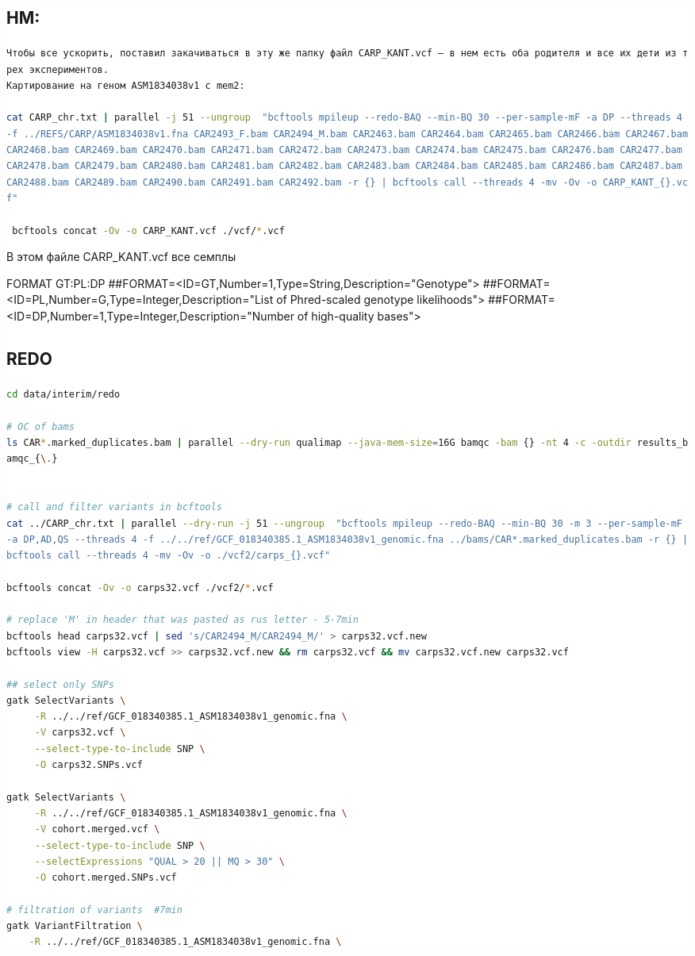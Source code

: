 



## HM:

```bash
Чтобы все ускорить, поставил закачиваться в эту же папку файл CARP_KANT.vcf — в нем есть оба родителя и все их дети из трех экспериментов.
Картирование на геном ASM1834038v1 с mem2:
 
cat CARP_chr.txt | parallel -j 51 --ungroup  "bcftools mpileup --redo-BAQ --min-BQ 30 --per-sample-mF -a DP --threads 4 -f ../REFS/CARP/ASM1834038v1.fna CAR2493_F.bam CAR2494_М.bam CAR2463.bam CAR2464.bam CAR2465.bam CAR2466.bam CAR2467.bam CAR2468.bam CAR2469.bam CAR2470.bam CAR2471.bam CAR2472.bam CAR2473.bam CAR2474.bam CAR2475.bam CAR2476.bam CAR2477.bam CAR2478.bam CAR2479.bam CAR2480.bam CAR2481.bam CAR2482.bam CAR2483.bam CAR2484.bam CAR2485.bam CAR2486.bam CAR2487.bam CAR2488.bam CAR2489.bam CAR2490.bam CAR2491.bam CAR2492.bam -r {} | bcftools call --threads 4 -mv -Ov -o CARP_KANT_{}.vcf"
 
 bcftools concat -Ov -o CARP_KANT.vcf ./vcf/*.vcf
```
В этом файле CARP_KANT.vcf все семплы

FORMAT GT:PL:DP
##FORMAT=<ID=GT,Number=1,Type=String,Description="Genotype">
##FORMAT=<ID=PL,Number=G,Type=Integer,Description="List of Phred-scaled genotype likelihoods">
##FORMAT=<ID=DP,Number=1,Type=Integer,Description="Number of high-quality bases">

## REDO

```bash
cd data/interim/redo

# OC of bams
ls CAR*.marked_duplicates.bam | parallel --dry-run qualimap --java-mem-size=16G bamqc -bam {} -nt 4 -c -outdir results_bamqc_{\.}


# call and filter variants in bcftools
cat ../CARP_chr.txt | parallel --dry-run -j 51 --ungroup  "bcftools mpileup --redo-BAQ --min-BQ 30 -m 3 --per-sample-mF -a DP,AD,QS --threads 4 -f ../../ref/GCF_018340385.1_ASM1834038v1_genomic.fna ../bams/CAR*.marked_duplicates.bam -r {} | bcftools call --threads 4 -mv -Ov -o ./vcf2/carps_{}.vcf"

bcftools concat -Ov -o carps32.vcf ./vcf2/*.vcf

# replace 'M' in header that was pasted as rus letter - 5-7min
bcftools head carps32.vcf | sed 's/CAR2494_М/CAR2494_M/' > carps32.vcf.new
bcftools view -H carps32.vcf >> carps32.vcf.new && rm carps32.vcf && mv carps32.vcf.new carps32.vcf

## select only SNPs
gatk SelectVariants \
     -R ../../ref/GCF_018340385.1_ASM1834038v1_genomic.fna \
     -V carps32.vcf \
     --select-type-to-include SNP \
     -O carps32.SNPs.vcf

gatk SelectVariants \
     -R ../../ref/GCF_018340385.1_ASM1834038v1_genomic.fna \
     -V cohort.merged.vcf \
     --select-type-to-include SNP \
     --selectExpressions "QUAL > 20 || MQ > 30" \
     -O cohort.merged.SNPs.vcf

# filtration of variants  #7min
gatk VariantFiltration \
    -R ../../ref/GCF_018340385.1_ASM1834038v1_genomic.fna \
```
